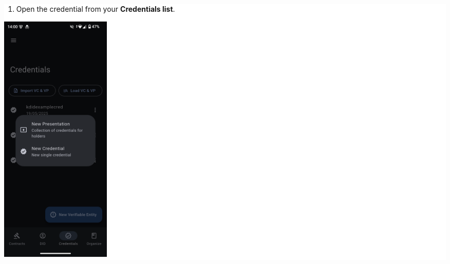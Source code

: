 1. Open the credential from your **Credentials list**.

<img src=images/vc_page_dialog.png alt="Alt text" width="200"/>